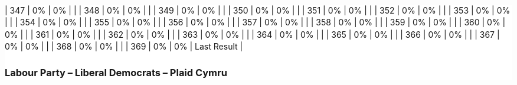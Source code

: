 | 347 | 0% | 0% |  |
| 348 | 0% | 0% |  |
| 349 | 0% | 0% |  |
| 350 | 0% | 0% |  |
| 351 | 0% | 0% |  |
| 352 | 0% | 0% |  |
| 353 | 0% | 0% |  |
| 354 | 0% | 0% |  |
| 355 | 0% | 0% |  |
| 356 | 0% | 0% |  |
| 357 | 0% | 0% |  |
| 358 | 0% | 0% |  |
| 359 | 0% | 0% |  |
| 360 | 0% | 0% |  |
| 361 | 0% | 0% |  |
| 362 | 0% | 0% |  |
| 363 | 0% | 0% |  |
| 364 | 0% | 0% |  |
| 365 | 0% | 0% |  |
| 366 | 0% | 0% |  |
| 367 | 0% | 0% |  |
| 368 | 0% | 0% |  |
| 369 | 0% | 0% | Last Result |

### Labour Party – Liberal Democrats – Plaid Cymru
